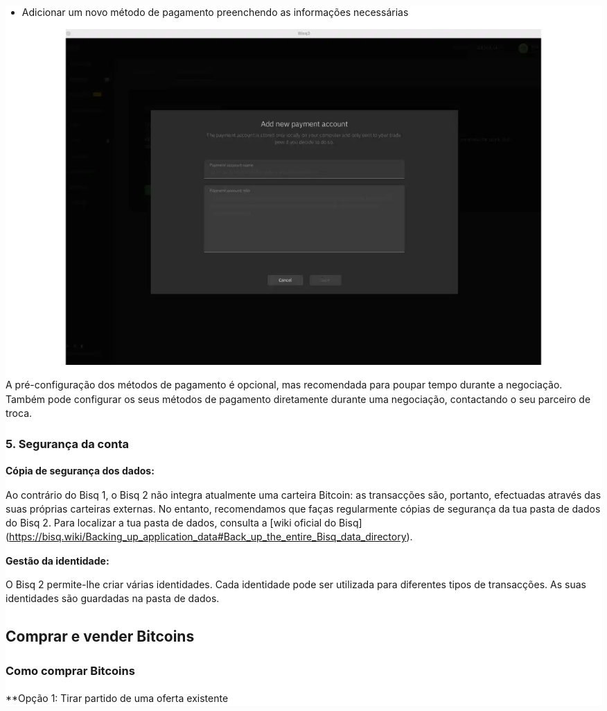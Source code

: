
- Adicionar um novo método de pagamento preenchendo as informações necessárias

![Création d'un nouveau compte de paiement](assets/fr/05.webp)

A pré-configuração dos métodos de pagamento é opcional, mas recomendada para poupar tempo durante a negociação. Também pode configurar os seus métodos de pagamento diretamente durante uma negociação, contactando o seu parceiro de troca.

### 5. Segurança da conta

**Cópia de segurança dos dados:**

Ao contrário do Bisq 1, o Bisq 2 não integra atualmente uma carteira Bitcoin: as transacções são, portanto, efectuadas através das suas próprias carteiras externas. No entanto, recomendamos que faças regularmente cópias de segurança da tua pasta de dados do Bisq 2. Para localizar a tua pasta de dados, consulta a [wiki oficial do Bisq] (https://bisq.wiki/Backing_up_application_data#Back_up_the_entire_Bisq_data_directory).

**Gestão da identidade:**

O Bisq 2 permite-lhe criar várias identidades. Cada identidade pode ser utilizada para diferentes tipos de transacções. As suas identidades são guardadas na pasta de dados.

## Comprar e vender Bitcoins

### Como comprar Bitcoins

**Opção 1: Tirar partido de uma oferta existente
